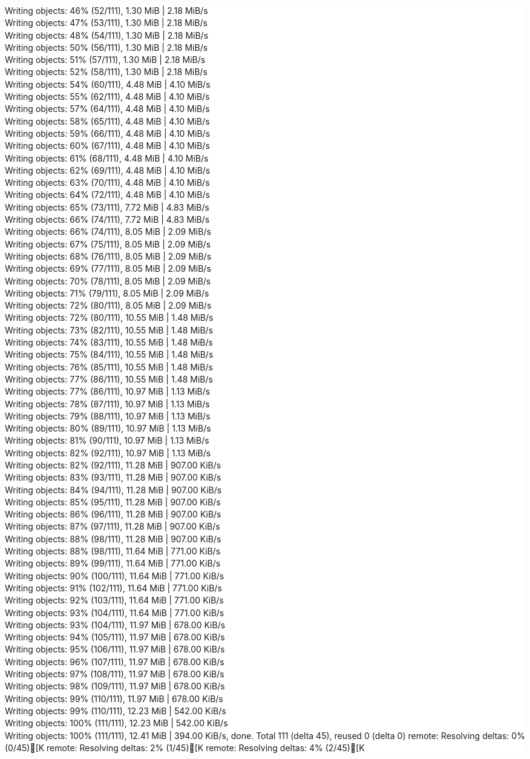 Writing objects:  46% (52/111), 1.30 MiB | 2.18 MiB/s   
Writing objects:  47% (53/111), 1.30 MiB | 2.18 MiB/s   
Writing objects:  48% (54/111), 1.30 MiB | 2.18 MiB/s   
Writing objects:  50% (56/111), 1.30 MiB | 2.18 MiB/s   
Writing objects:  51% (57/111), 1.30 MiB | 2.18 MiB/s   
Writing objects:  52% (58/111), 1.30 MiB | 2.18 MiB/s   
Writing objects:  54% (60/111), 4.48 MiB | 4.10 MiB/s   
Writing objects:  55% (62/111), 4.48 MiB | 4.10 MiB/s   
Writing objects:  57% (64/111), 4.48 MiB | 4.10 MiB/s   
Writing objects:  58% (65/111), 4.48 MiB | 4.10 MiB/s   
Writing objects:  59% (66/111), 4.48 MiB | 4.10 MiB/s   
Writing objects:  60% (67/111), 4.48 MiB | 4.10 MiB/s   
Writing objects:  61% (68/111), 4.48 MiB | 4.10 MiB/s   
Writing objects:  62% (69/111), 4.48 MiB | 4.10 MiB/s   
Writing objects:  63% (70/111), 4.48 MiB | 4.10 MiB/s   
Writing objects:  64% (72/111), 4.48 MiB | 4.10 MiB/s   
Writing objects:  65% (73/111), 7.72 MiB | 4.83 MiB/s   
Writing objects:  66% (74/111), 7.72 MiB | 4.83 MiB/s   
Writing objects:  66% (74/111), 8.05 MiB | 2.09 MiB/s   
Writing objects:  67% (75/111), 8.05 MiB | 2.09 MiB/s   
Writing objects:  68% (76/111), 8.05 MiB | 2.09 MiB/s   
Writing objects:  69% (77/111), 8.05 MiB | 2.09 MiB/s   
Writing objects:  70% (78/111), 8.05 MiB | 2.09 MiB/s   
Writing objects:  71% (79/111), 8.05 MiB | 2.09 MiB/s   
Writing objects:  72% (80/111), 8.05 MiB | 2.09 MiB/s   
Writing objects:  72% (80/111), 10.55 MiB | 1.48 MiB/s   
Writing objects:  73% (82/111), 10.55 MiB | 1.48 MiB/s   
Writing objects:  74% (83/111), 10.55 MiB | 1.48 MiB/s   
Writing objects:  75% (84/111), 10.55 MiB | 1.48 MiB/s   
Writing objects:  76% (85/111), 10.55 MiB | 1.48 MiB/s   
Writing objects:  77% (86/111), 10.55 MiB | 1.48 MiB/s   
Writing objects:  77% (86/111), 10.97 MiB | 1.13 MiB/s   
Writing objects:  78% (87/111), 10.97 MiB | 1.13 MiB/s   
Writing objects:  79% (88/111), 10.97 MiB | 1.13 MiB/s   
Writing objects:  80% (89/111), 10.97 MiB | 1.13 MiB/s   
Writing objects:  81% (90/111), 10.97 MiB | 1.13 MiB/s   
Writing objects:  82% (92/111), 10.97 MiB | 1.13 MiB/s   
Writing objects:  82% (92/111), 11.28 MiB | 907.00 KiB/s   
Writing objects:  83% (93/111), 11.28 MiB | 907.00 KiB/s   
Writing objects:  84% (94/111), 11.28 MiB | 907.00 KiB/s   
Writing objects:  85% (95/111), 11.28 MiB | 907.00 KiB/s   
Writing objects:  86% (96/111), 11.28 MiB | 907.00 KiB/s   
Writing objects:  87% (97/111), 11.28 MiB | 907.00 KiB/s   
Writing objects:  88% (98/111), 11.28 MiB | 907.00 KiB/s   
Writing objects:  88% (98/111), 11.64 MiB | 771.00 KiB/s   
Writing objects:  89% (99/111), 11.64 MiB | 771.00 KiB/s   
Writing objects:  90% (100/111), 11.64 MiB | 771.00 KiB/s   
Writing objects:  91% (102/111), 11.64 MiB | 771.00 KiB/s   
Writing objects:  92% (103/111), 11.64 MiB | 771.00 KiB/s   
Writing objects:  93% (104/111), 11.64 MiB | 771.00 KiB/s   
Writing objects:  93% (104/111), 11.97 MiB | 678.00 KiB/s   
Writing objects:  94% (105/111), 11.97 MiB | 678.00 KiB/s   
Writing objects:  95% (106/111), 11.97 MiB | 678.00 KiB/s   
Writing objects:  96% (107/111), 11.97 MiB | 678.00 KiB/s   
Writing objects:  97% (108/111), 11.97 MiB | 678.00 KiB/s   
Writing objects:  98% (109/111), 11.97 MiB | 678.00 KiB/s   
Writing objects:  99% (110/111), 11.97 MiB | 678.00 KiB/s   
Writing objects:  99% (110/111), 12.23 MiB | 542.00 KiB/s   
Writing objects: 100% (111/111), 12.23 MiB | 542.00 KiB/s   
Writing objects: 100% (111/111), 12.41 MiB | 394.00 KiB/s, done.
Total 111 (delta 45), reused 0 (delta 0)
remote: Resolving deltas:   0% (0/45)[K
remote: Resolving deltas:   2% (1/45)[K
remote: Resolving deltas:   4% (2/45)[K